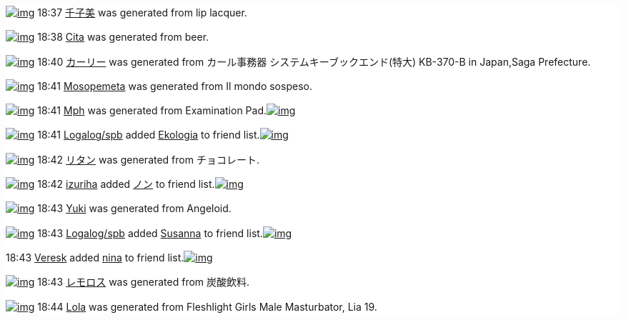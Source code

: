 [![img](http://kacdn08.appspot.com/5547661348306944/33cc.png)](http://www.barcodekanojo.com/kanojo/2819333/%E5%8D%83%E5%AD%90%E7%BE%8E) 18:37 [千子美](http://www.barcodekanojo.com/kanojo/2819333/%E5%8D%83%E5%AD%90%E7%BE%8E) was generated from lip lacquer.

[![img](http://kacdn10.appspot.com/4961793449394176/5c36.png)](http://www.barcodekanojo.com/kanojo/2819334/Cita) 18:38 [Cita](http://www.barcodekanojo.com/kanojo/2819334/Cita) was generated from beer.

[![img](http://img28.imageshack.us/img28/4279/co1t.png)](http://www.barcodekanojo.com/kanojo/2819335/%E3%82%AB%E3%83%BC%E3%83%AA%E3%83%BC) 18:40 [カーリー](http://www.barcodekanojo.com/kanojo/2819335/%E3%82%AB%E3%83%BC%E3%83%AA%E3%83%BC) was generated from カール事務器 システムキーブックエンド(特大) KB-370-B in Japan,Saga Prefecture.

[![img](http://kacdn05.appspot.com/4958349690929152/f32a.png)](http://www.barcodekanojo.com/kanojo/2819336/Mosopemeta) 18:41 [Mosopemeta](http://www.barcodekanojo.com/kanojo/2819336/Mosopemeta) was generated from Il mondo sospeso.

[![img](http://kacdn02.appspot.com/5262140780838912/3e9c.jpg)](http://www.barcodekanojo.com/kanojo/2819337/Mph) 18:41 [Mph](http://www.barcodekanojo.com/kanojo/2819337/Mph) was generated from Examination Pad.[![img](http://kacdn04.appspot.com/4537903262728192/48be.jpg)](http://www.barcodekanojo.com/product_images/barcode/5400506/1393234839/50x50xExamination,P20Pad.jpg,qw=88,ah=88.pagespeed.ic.SL4OBSWsv5.jpg)

[![img](http://img541.imageshack.us/img541/4040/26do.jpg)](http://www.barcodekanojo.com/user/437549/Logalog%2Fspb) 18:41 [Logalog/spb](http://www.barcodekanojo.com/user/437549/Logalog%2Fspb) added [Ekologia](http://www.barcodekanojo.com/kanojo/2496876/Ekologia) to friend list.[![img](http://kacdn04.appspot.com/4611754956947456/7938.png)](http://www.barcodekanojo.com/kanojo/2496876/Ekologia)

[![img](http://img197.imageshack.us/img197/9353/5qdo.png)](http://www.barcodekanojo.com/kanojo/2819338/%E3%83%AA%E3%82%BF%E3%83%B3) 18:42 [リタン](http://www.barcodekanojo.com/kanojo/2819338/%E3%83%AA%E3%82%BF%E3%83%B3) was generated from チョコレート.

[![img](http://kacdn07.appspot.com/6700374601760768/21cf.jpg)](http://www.barcodekanojo.com/user/293776/izuriha) 18:42 [izuriha](http://www.barcodekanojo.com/user/293776/izuriha) added [ノン](http://www.barcodekanojo.com/kanojo/2737695/%E3%83%8E%E3%83%B3) to friend list.[![img](http://kacdn05.appspot.com/5901372037791744/247be.png)](http://www.barcodekanojo.com/kanojo/2737695/%E3%83%8E%E3%83%B3)

[![img](http://kacdn02.appspot.com/5755353618710528/0ba7.png)](http://www.barcodekanojo.com/kanojo/2819339/Yuki) 18:43 [Yuki](http://www.barcodekanojo.com/kanojo/2819339/Yuki) was generated from Angeloid.

[![img](http://img541.imageshack.us/img541/4040/26do.jpg)](http://www.barcodekanojo.com/user/437549/Logalog%2Fspb) 18:43 [Logalog/spb](http://www.barcodekanojo.com/user/437549/Logalog%2Fspb) added [Susanna](http://www.barcodekanojo.com/kanojo/2473315/Susanna) to friend list.[![img](http://kacdn07.appspot.com/4594197130641408/265c.png)](http://www.barcodekanojo.com/kanojo/2473315/Susanna)

18:43 [Veresk](http://www.barcodekanojo.com/user/439458/Veresk) added [nina](http://www.barcodekanojo.com/kanojo/2809246/nina) to friend list.[![img](http://kacdn01.appspot.com/4837403411873792/acec.png)](http://www.barcodekanojo.com/kanojo/2809246/nina)

[![img](http://kacdn07.appspot.com/6665190229671936/4bd4.png)](http://www.barcodekanojo.com/kanojo/2819340/%E3%83%AC%E3%83%A2%E3%83%AD%E3%82%B9) 18:43 [レモロス](http://www.barcodekanojo.com/kanojo/2819340/%E3%83%AC%E3%83%A2%E3%83%AD%E3%82%B9) was generated from 炭酸飲料.

[![img](http://img36.imageshack.us/img36/9408/kvhb.png)](http://www.barcodekanojo.com/kanojo/2819341/Lola) 18:44 [Lola](http://www.barcodekanojo.com/kanojo/2819341/Lola) was generated from Fleshlight Girls Male Masturbator, Lia 19.
